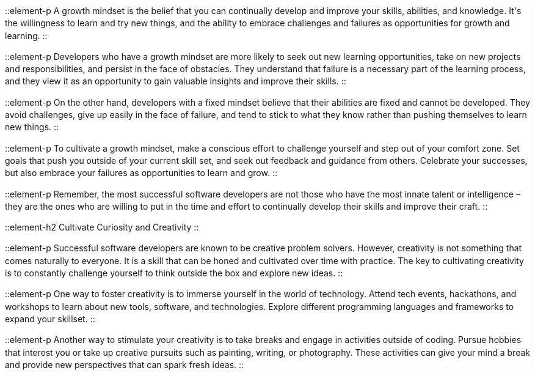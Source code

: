 ::element-p
A growth mindset is the belief that you can continually develop and improve your skills, abilities, and knowledge. It's the willingness to learn and try new things, and the ability to embrace challenges and failures as opportunities for growth and learning.
::

::element-p
Developers who have a growth mindset are more likely to seek out new learning opportunities, take on new projects and responsibilities, and persist in the face of obstacles. They understand that failure is a necessary part of the learning process, and they view it as an opportunity to gain valuable insights and improve their skills.
::

::element-p
On the other hand, developers with a fixed mindset believe that their abilities are fixed and cannot be developed. They avoid challenges, give up easily in the face of failure, and tend to stick to what they know rather than pushing themselves to learn new things.
::

::element-p
To cultivate a growth mindset, make a conscious effort to challenge yourself and step out of your comfort zone. Set goals that push you outside of your current skill set, and seek out feedback and guidance from others. Celebrate your successes, but also embrace your failures as opportunities to learn and grow.
::

::element-p
Remember, the most successful software developers are not those who have the most innate talent or intelligence – they are the ones who are willing to put in the time and effort to continually develop their skills and improve their craft.
::

::element-h2
Cultivate Curiosity and Creativity
::


::element-p
Successful software developers are known to be creative problem solvers. However, creativity is not something that comes naturally to everyone. It is a skill that can be honed and cultivated over time with practice. The key to cultivating creativity is to constantly challenge yourself to think outside the box and explore new ideas.
::

::element-p
One way to foster creativity is to immerse yourself in the world of technology. Attend tech events, hackathons, and workshops to learn about new tools, software, and technologies. Explore different programming languages and frameworks to expand your skillset.
::

::element-p
Another way to stimulate your creativity is to take breaks and engage in activities outside of coding. Pursue hobbies that interest you or take up creative pursuits such as painting, writing, or photography. These activities can give your mind a break and provide new perspectives that can spark fresh ideas.
::
